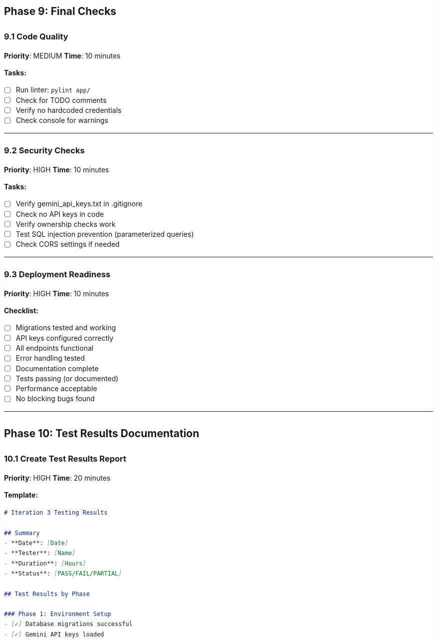 ## Phase 9: Final Checks

### 9.1 Code Quality
**Priority**: MEDIUM
**Time**: 10 minutes

**Tasks:**
- [ ] Run linter: `pylint app/`
- [ ] Check for TODO comments
- [ ] Verify no hardcoded credentials
- [ ] Check console for warnings

---

### 9.2 Security Checks
**Priority**: HIGH
**Time**: 10 minutes

**Tasks:**
- [ ] Verify gemini_api_keys.txt in .gitignore
- [ ] Check no API keys in code
- [ ] Verify ownership checks work
- [ ] Test SQL injection prevention (parameterized queries)
- [ ] Check CORS settings if needed

---

### 9.3 Deployment Readiness
**Priority**: HIGH
**Time**: 10 minutes

**Checklist:**
- [ ] Migrations tested and working
- [ ] API keys configured correctly
- [ ] All endpoints functional
- [ ] Error handling tested
- [ ] Documentation complete
- [ ] Tests passing (or documented)
- [ ] Performance acceptable
- [ ] No blocking bugs found

---

## Phase 10: Test Results Documentation

### 10.1 Create Test Results Report
**Priority**: HIGH
**Time**: 20 minutes

**Template:**
```markdown
# Iteration 3 Testing Results

## Summary
- **Date**: [Date]
- **Tester**: [Name]
- **Duration**: [Hours]
- **Status**: [PASS/FAIL/PARTIAL]

## Test Results by Phase

### Phase 1: Environment Setup
- [✓] Database migrations successful
- [✓] Gemini API keys loaded
```
